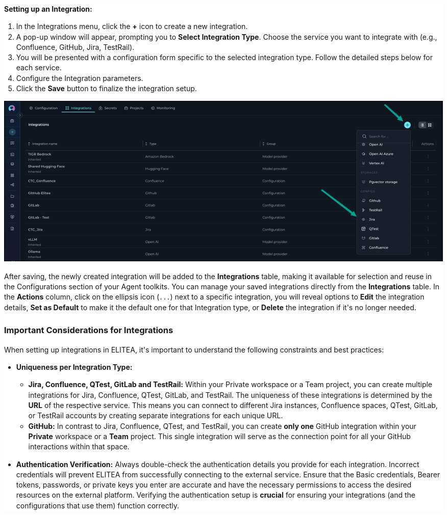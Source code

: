 **Setting up an Integration:**

1. In the Integrations menu, click the **+** icon to create a new integration.
2. A pop-up window will appear, prompting you to **Select Integration Type**. Choose the service you want to integrate with (e.g., Confluence, GitHub, Jira, TestRail).
3. You will be presented with a configuration form specific to the selected integration type. Follow the detailed steps below for each service.
4. Configure the Integration parameters.
5. Click the **Save** button to finalize the integration setup.

![Integrations-Create_New_Integration](<../../img/guides/integrations/Integrations-Create_New_Integration.png>)

After saving, the newly created integration will be added to the **Integrations** table, making it available for selection and reuse in the Configurations section of your Agent toolkits. You can manage your saved integrations directly from the **Integrations** table. In the **Actions** column, click on the ellipsis icon (`...`) next to a specific integration, you will reveal options to **Edit** the integration details, **Set as Default** to make it the default one for that Integration type, or **Delete** the integration if it's no longer needed.


### Important Considerations for Integrations

When setting up integrations in ELITEA, it's important to understand the following constraints and best practices:

* **Uniqueness per Integration Type:**
    * **Jira, Confluence, QTest, GitLab and TestRail:** Within your Private workspace or a Team project, you can create multiple integrations for Jira, Confluence, QTest, GitLab, and TestRail. The uniqueness of these integrations is determined by the **URL** of the respective service. This means you can connect to different Jira instances, Confluence spaces, QTest, GitLab, or TestRail accounts by creating separate integrations for each unique URL.
    * **GitHub:**  In contrast to Jira, Confluence, QTest, and TestRail, you can create **only one** GitHub integration within your **Private** workspace or a **Team** project. This single integration will serve as the connection point for all your GitHub interactions within that space.

* **Authentication Verification:**  Always double-check the authentication details you provide for each integration. Incorrect credentials will prevent ELITEA from successfully connecting to the external service. Ensure that the Basic credentials, Bearer tokens, passwords, or private keys you enter are accurate and have the necessary permissions to access the desired resources on the external platform. Verifying the authentication setup is **crucial** for ensuring your integrations (and the configurations that use them) function correctly.
